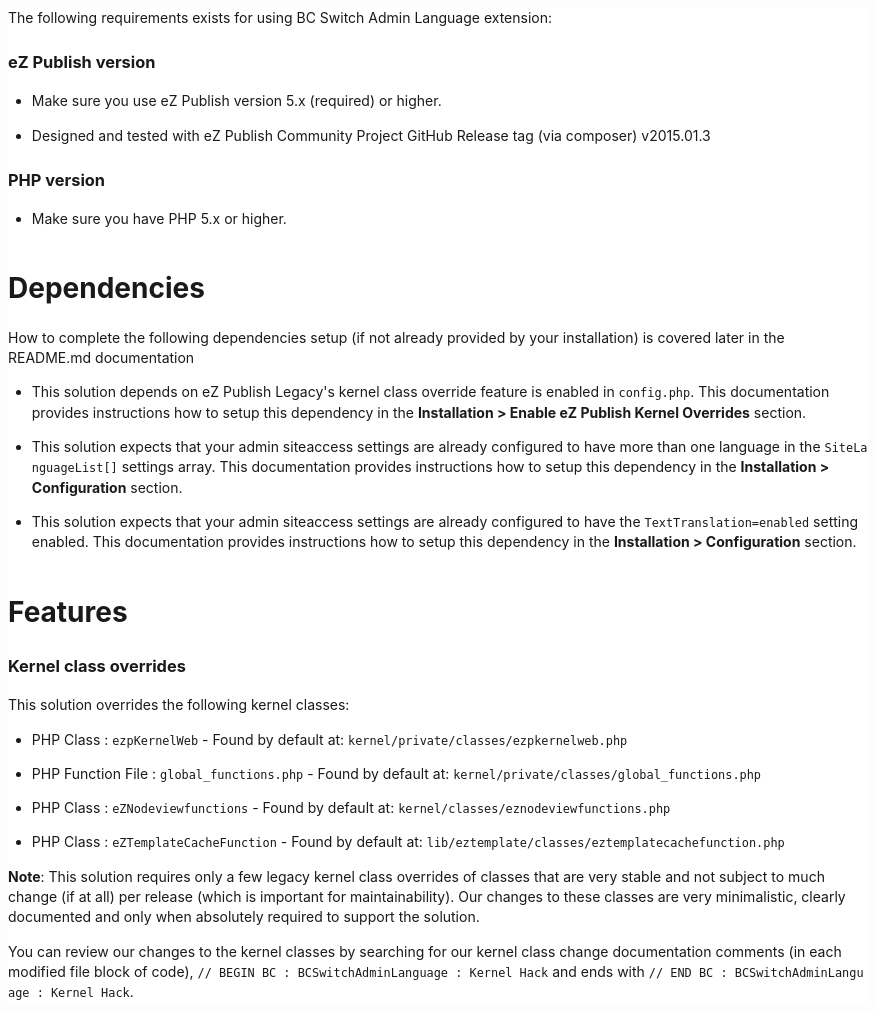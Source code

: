 The following requirements exists for using BC Switch Admin Language extension:


### eZ Publish version

* Make sure you use eZ Publish version 5.x (required) or higher.

* Designed and tested with eZ Publish Community Project GitHub Release tag (via composer) v2015.01.3


### PHP version

* Make sure you have PHP 5.x or higher.


Dependencies
============

How to complete the following dependencies setup (if not already provided by your installation) is covered later in the README.md documentation

* This solution depends on eZ Publish Legacy's kernel class override feature is enabled in `config.php`. This documentation provides instructions how to setup this dependency in the **Installation > Enable eZ Publish Kernel Overrides** section.

* This solution expects that your admin siteaccess settings are already configured to have more than one language in the `SiteLanguageList[]` settings array. This documentation provides instructions how to setup this dependency in the **Installation > Configuration** section.

* This solution expects that your admin siteaccess settings are already configured to have the `TextTranslation=enabled` setting enabled. This documentation provides instructions how to setup this dependency in the **Installation > Configuration** section.


Features
========

### Kernel class overrides

This solution overrides the following kernel classes:

* PHP Class : `ezpKernelWeb` - Found by default at: `kernel/private/classes/ezpkernelweb.php`

* PHP Function File : `global_functions.php` - Found by default at: `kernel/private/classes/global_functions.php`

* PHP Class : `eZNodeviewfunctions` - Found by default at: `kernel/classes/eznodeviewfunctions.php`

* PHP Class : `eZTemplateCacheFunction` - Found by default at: `lib/eztemplate/classes/eztemplatecachefunction.php`

**Note**: This solution requires only a few legacy kernel class overrides of classes that are very stable and not subject to much change (if at all) per release (which is important for maintainability). Our changes to these classes are very minimalistic, clearly documented and only when absolutely required to support the solution.

You can review our changes to the kernel classes by searching for our kernel class change documentation comments (in each modified file block of code), `// BEGIN BC : BCSwitchAdminLanguage : Kernel Hack` and ends with `// END BC : BCSwitchAdminLanguage : Kernel Hack`.

